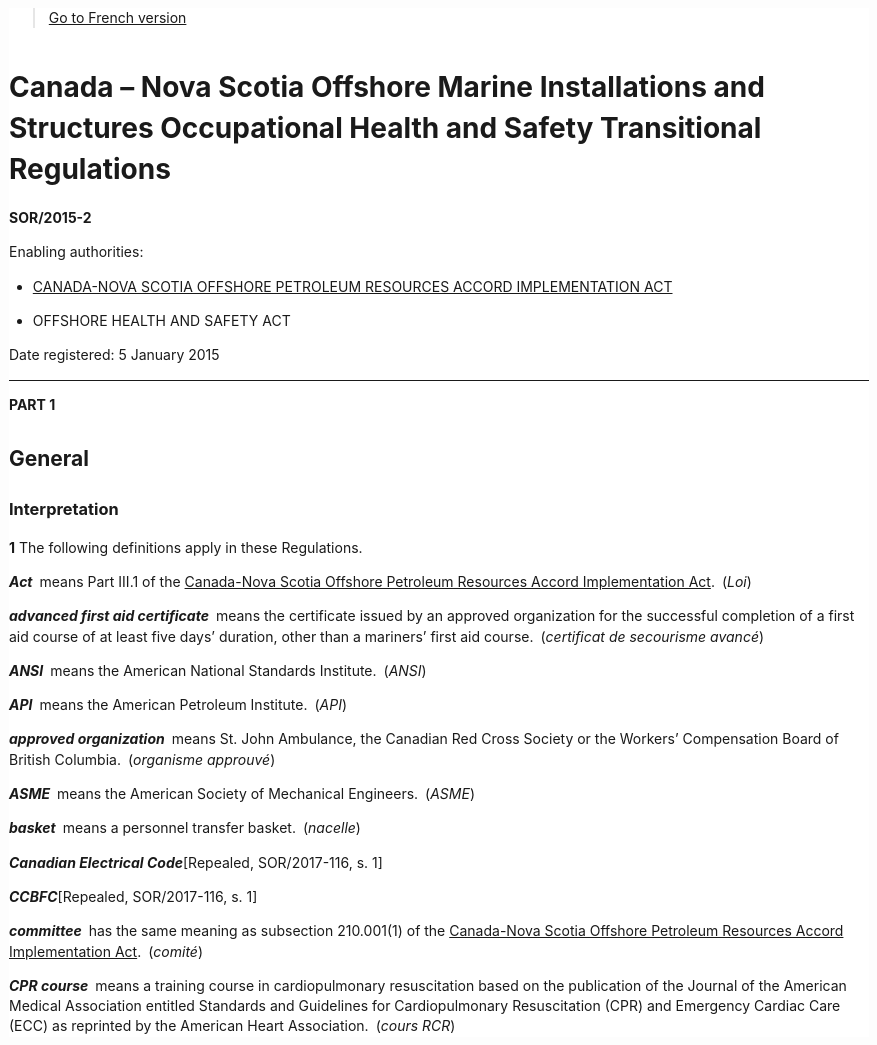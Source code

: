 > [Go to French version](/fr/Règlements/Décrets,%20ordonnances%20et%20règlements%20statutaires/2015/2.md)

# Canada – Nova Scotia Offshore Marine Installations and Structures Occupational Health and Safety Transitional Regulations 

**SOR/2015-2**

Enabling authorities: 
- [CANADA-NOVA SCOTIA OFFSHORE PETROLEUM RESOURCES ACCORD IMPLEMENTATION ACT](/en/Acts/Statutes%20of%20Canada/1988/c.%2028.md)

- OFFSHORE HEALTH AND SAFETY ACT

Date registered: 5 January 2015

----------



**PART 1** 
## General



### Interpretation


**1** The following definitions apply in these Regulations.

***Act*** means Part III.1 of the [Canada-Nova Scotia Offshore Petroleum Resources Accord Implementation Act](/en/Acts/Statutes%20of%20Canada/1988/c.%2028.md). (*Loi*)

***advanced first aid certificate*** means the certificate issued by an approved organization for the successful completion of a first aid course of at least five days’ duration, other than a mariners’ first aid course. (*certificat de secourisme avancé*)

***ANSI*** means the American National Standards Institute. (*ANSI*)

***API*** means the American Petroleum Institute. (*API*)

***approved organization*** means St. John Ambulance, the Canadian Red Cross Society or the Workers’ Compensation Board of British Columbia. (*organisme approuvé*)

***ASME*** means the American Society of Mechanical Engineers. (*ASME*)

***basket*** means a personnel transfer basket. (*nacelle*)

***Canadian Electrical Code***[Repealed, SOR/2017-116, s. 1]

***CCBFC***[Repealed, SOR/2017-116, s. 1]

***committee*** has the same meaning as subsection 210.001(1) of the [Canada-Nova Scotia Offshore Petroleum Resources Accord Implementation Act](/en/Acts/Statutes%20of%20Canada/1988/c.%2028.md). (*comité*)

***CPR course*** means a training course in cardiopulmonary resuscitation based on the publication of the Journal of the American Medical Association entitled Standards and Guidelines for Cardiopulmonary Resuscitation (CPR) and Emergency Cardiac Care (ECC) as reprinted by the American Heart Association. (*cours RCR*)

